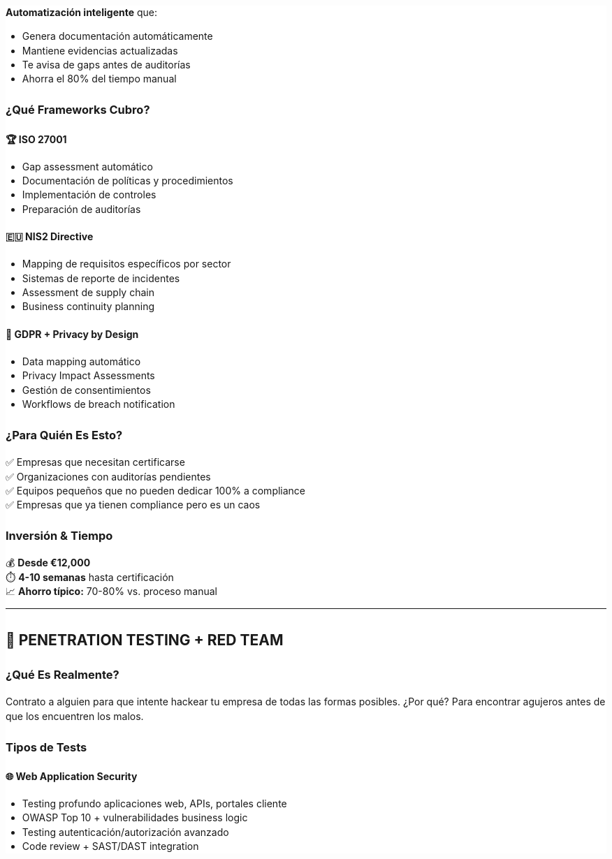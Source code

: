 **Automatización inteligente** que:
- Genera documentación automáticamente
- Mantiene evidencias actualizadas
- Te avisa de gaps antes de auditorías
- Ahorra el 80% del tiempo manual

### **¿Qué Frameworks Cubro?**

#### 🏆 **ISO 27001**
- Gap assessment automático
- Documentación de políticas y procedimientos
- Implementación de controles
- Preparación de auditorías

#### 🇪🇺 **NIS2 Directive**
- Mapping de requisitos específicos por sector
- Sistemas de reporte de incidentes
- Assessment de supply chain
- Business continuity planning

#### 🔐 **GDPR + Privacy by Design**
- Data mapping automático
- Privacy Impact Assessments
- Gestión de consentimientos
- Workflows de breach notification

### **¿Para Quién Es Esto?**

✅ Empresas que necesitan certificarse  
✅ Organizaciones con auditorías pendientes  
✅ Equipos pequeños que no pueden dedicar 100% a compliance  
✅ Empresas que ya tienen compliance pero es un caos  

### **Inversión & Tiempo**

💰 **Desde €12,000**  
⏱️ **4-10 semanas** hasta certificación  
📈 **Ahorro típico:** 70-80% vs. proceso manual  

---

## 🔴 PENETRATION TESTING + RED TEAM

### **¿Qué Es Realmente?**

Contrato a alguien para que intente hackear tu empresa de todas las formas posibles. ¿Por qué? Para encontrar agujeros antes de que los encuentren los malos.

### **Tipos de Tests**

#### 🌐 **Web Application Security**
- Testing profundo aplicaciones web, APIs, portales cliente
- OWASP Top 10 + vulnerabilidades business logic
- Testing autenticación/autorización avanzado
- Code review + SAST/DAST integration
